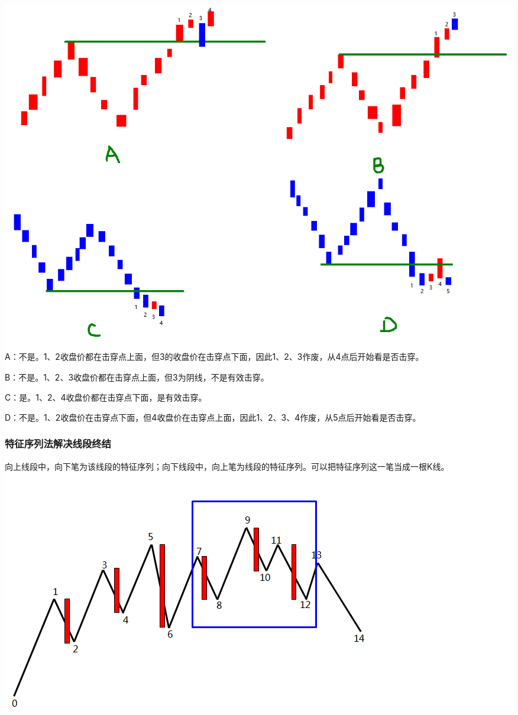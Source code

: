 ![](./images/有效击穿题目1.png)

A：不是。1、2收盘价都在击穿点上面，但3的收盘价在击穿点下面，因此1、2、3作废，从4点后开始看是否击穿。

B：不是。1、2、3收盘价都在击穿点上面，但3为阴线，不是有效击穿。

C：是。1、2、4收盘价都在击穿点下面，是有效击穿。

D：不是。1、2收盘价在击穿点下面，但4收盘价在击穿点上面，因此1、2、3、4作废，从5点后开始看是否击穿。

### 特征序列法解决线段终结

向上线段中，向下笔为该线段的特征序列；向下线段中，向上笔为线段的特征序列。可以把特征序列这一笔当成一根K线。

![](./images/特征序列法解决线段终结.png)
